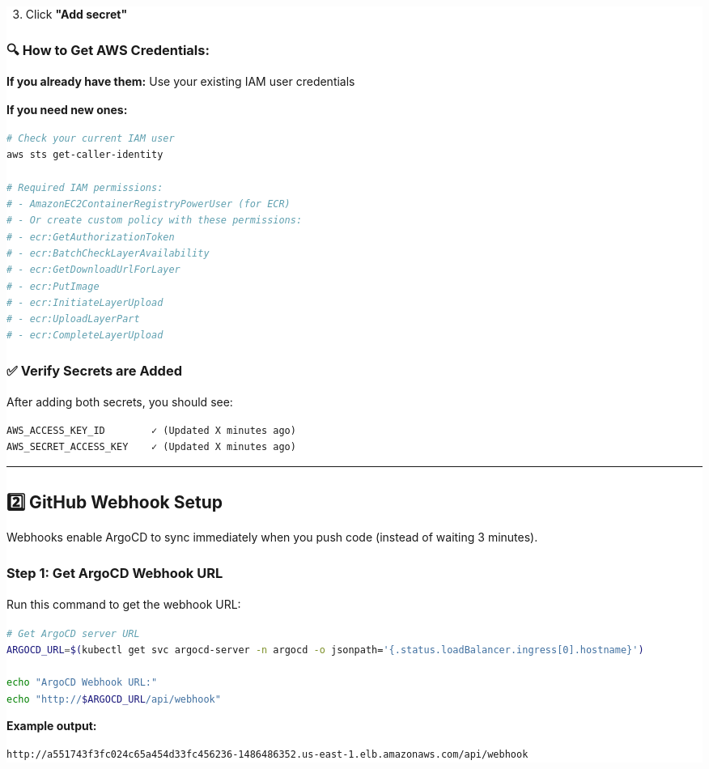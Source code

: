 3. Click **"Add secret"**

### 🔍 How to Get AWS Credentials:

**If you already have them:** Use your existing IAM user credentials

**If you need new ones:**
```bash
# Check your current IAM user
aws sts get-caller-identity

# Required IAM permissions:
# - AmazonEC2ContainerRegistryPowerUser (for ECR)
# - Or create custom policy with these permissions:
# - ecr:GetAuthorizationToken
# - ecr:BatchCheckLayerAvailability
# - ecr:GetDownloadUrlForLayer
# - ecr:PutImage
# - ecr:InitiateLayerUpload
# - ecr:UploadLayerPart
# - ecr:CompleteLayerUpload
```

### ✅ Verify Secrets are Added

After adding both secrets, you should see:
```
AWS_ACCESS_KEY_ID        ✓ (Updated X minutes ago)
AWS_SECRET_ACCESS_KEY    ✓ (Updated X minutes ago)
```

---

## 2️⃣ GitHub Webhook Setup

Webhooks enable ArgoCD to sync immediately when you push code (instead of waiting 3 minutes).

### Step 1: Get ArgoCD Webhook URL

Run this command to get the webhook URL:

```bash
# Get ArgoCD server URL
ARGOCD_URL=$(kubectl get svc argocd-server -n argocd -o jsonpath='{.status.loadBalancer.ingress[0].hostname}')

echo "ArgoCD Webhook URL:"
echo "http://$ARGOCD_URL/api/webhook"
```

**Example output:**
```
http://a551743f3fc024c65a454d33fc456236-1486486352.us-east-1.elb.amazonaws.com/api/webhook
```
